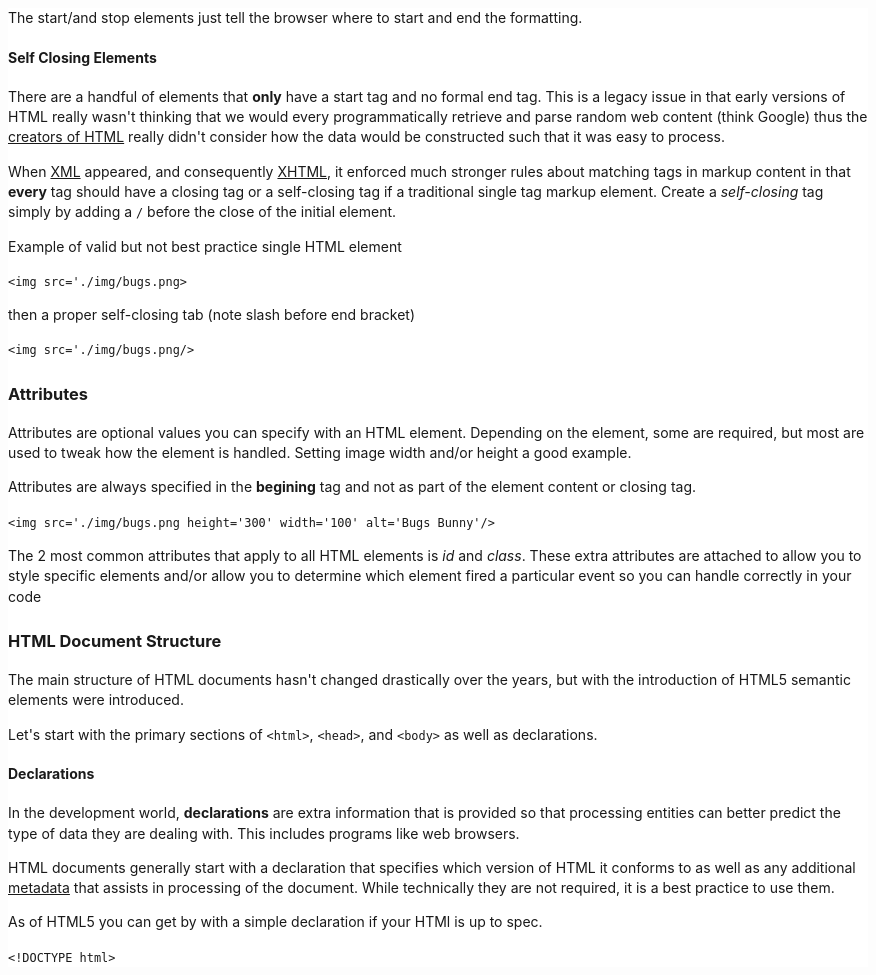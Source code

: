 The start/and stop elements just tell the browser where to start and end the formatting.

#### Self Closing Elements
There are a handful of elements that **only** have a start tag and no formal end tag. This is a legacy issue in that early versions of HTML really wasn't thinking that we would every programmatically retrieve and parse random web content (think Google) thus the [creators of HTML](https://en.wikipedia.org/wiki/Tim_Berners-Lee) really didn't consider how the data would be constructed such that it was easy to process. 

When [XML](https://en.wikipedia.org/wiki/XML) appeared, and consequently [XHTML](https://en.wikipedia.org/wiki/XHTML), it enforced much stronger rules about matching tags in markup content in that **every** tag should have a closing tag or a self-closing tag if a traditional single tag markup element. Create a *self-closing* tag simply by adding a `/` before the close of the initial element.

Example of valid but not best practice single HTML element

`<img src='./img/bugs.png>`

then a proper self-closing tab (note slash before end bracket)

`<img src='./img/bugs.png/>`

### Attributes
Attributes are optional values you can specify with an HTML element. Depending on the element, some are required, but most are used to tweak how the element is handled. Setting image width and/or height a good example.

Attributes are always specified in the **begining** tag and not as part of the element content or closing tag.

`<img src='./img/bugs.png height='300' width='100' alt='Bugs Bunny'/>`

The 2 most common attributes that apply to all HTML elements is *id* and *class*. These extra attributes are attached to allow you to style specific elements and/or allow you to determine which element fired a particular event so you can handle correctly in your code 

### HTML Document Structure
The main structure of HTML documents hasn't changed drastically over the years, but with the introduction of HTML5 semantic elements were introduced. 

Let's start with the primary sections of `<html>`, `<head>`, and `<body>` as well as declarations.

#### Declarations
In the development world, **declarations** are extra information that is provided so that processing entities can better predict the type of data they are dealing with. This includes programs like web browsers.

HTML documents generally start with a declaration that specifies which version of HTML it conforms to as well as any additional [metadata](https://en.wikipedia.org/wiki/Metadata) that assists in processing of the document. While technically they are not required, it is a best practice to use them.

As of HTML5 you can get by with a simple declaration if your HTMl is up to spec.

`<!DOCTYPE html>`
